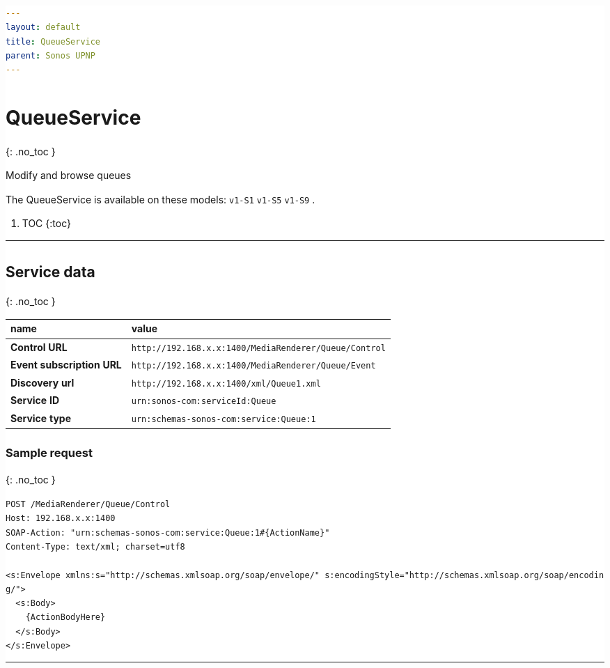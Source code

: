 ```yaml
---
layout: default
title: QueueService
parent: Sonos UPNP
---
```

# QueueService
{: .no_toc }

Modify and browse queues

The QueueService is available on these models: `v1-S1` `v1-S5` `v1-S9` .

1. TOC
{:toc}

---


## Service data
{: .no_toc }

| name | value |
|:-----|:------|
| **Control URL** | `http://192.168.x.x:1400/MediaRenderer/Queue/Control` |
| **Event subscription URL** | `http://192.168.x.x:1400/MediaRenderer/Queue/Event` |
| **Discovery url** | `http://192.168.x.x:1400/xml/Queue1.xml` |
| **Service ID** | `urn:sonos-com:serviceId:Queue` |
| **Service type** | `urn:schemas-sonos-com:service:Queue:1` |

### Sample request
{: .no_toc }

```http
POST /MediaRenderer/Queue/Control
Host: 192.168.x.x:1400
SOAP-Action: "urn:schemas-sonos-com:service:Queue:1#{ActionName}"
Content-Type: text/xml; charset=utf8

<s:Envelope xmlns:s="http://schemas.xmlsoap.org/soap/envelope/" s:encodingStyle="http://schemas.xmlsoap.org/soap/encoding/">
  <s:Body>
    {ActionBodyHere}
  </s:Body>
</s:Envelope>
```

---
